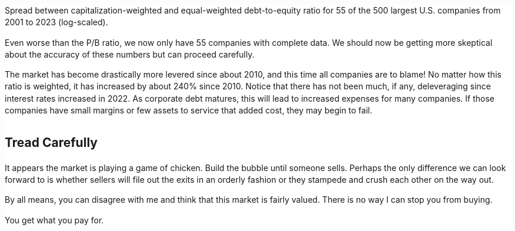 Spread between capitalization-weighted and equal-weighted debt-to-equity ratio for 55 of the 500 largest U.S. companies from 2001 to 2023 (log-scaled).

Even worse than the P/B ratio, we now only have 55 companies with complete data. We should now be getting more skeptical about the accuracy of these numbers but can proceed carefully.

The market has become drastically more levered since about 2010, and this time all companies are to blame! No matter how this ratio is weighted, it has increased by about 240% since 2010. Notice that there has not been much, if any, deleveraging since interest rates increased in 2022. As corporate debt matures, this will lead to increased expenses for many companies. If those companies have small margins or few assets to service that added cost, they may begin to fail.

## Tread Carefully

It appears the market is playing a game of chicken. Build the bubble until someone sells. Perhaps the only difference we can look forward to is whether sellers will file out the exits in an orderly fashion or they stampede and crush each other on the way out.

By all means, you can disagree with me and think that this market is fairly valued. There is no way I can stop you from buying.

You get what you pay for.
